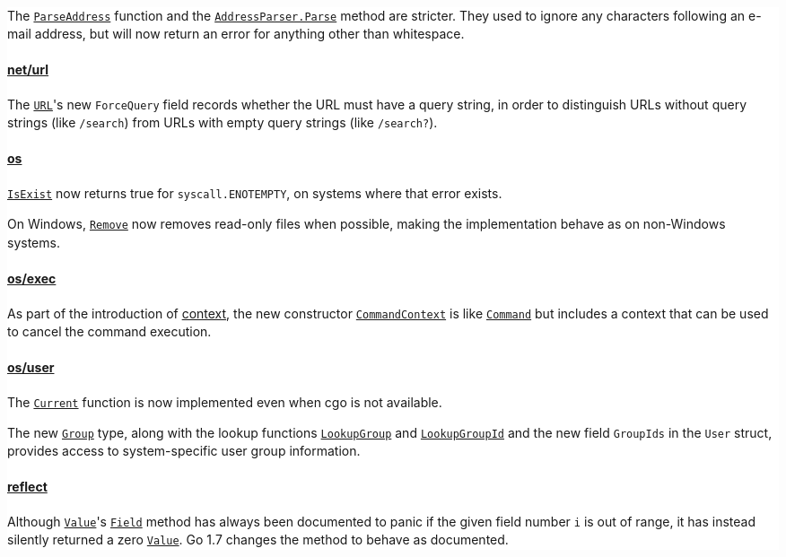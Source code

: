 The [`ParseAddress`](/pkg/net/mail/#ParseAddress)
function and
the [`AddressParser.Parse`](/pkg/net/mail/#AddressParser.Parse)
method are stricter.
They used to ignore any characters following an e-mail address, but
will now return an error for anything other than whitespace.

#### [net/url](/pkg/net/url/)

The
[`URL`](/pkg/net/url/#URL)'s
new `ForceQuery` field
records whether the URL must have a query string,
in order to distinguish URLs without query strings (like `/search`)
from URLs with empty query strings (like `/search?`).

#### [os](/pkg/os/)

[`IsExist`](/pkg/os/#IsExist) now returns true for `syscall.ENOTEMPTY`,
on systems where that error exists.

On Windows,
[`Remove`](/pkg/os/#Remove) now removes read-only files when possible,
making the implementation behave as on
non-Windows systems.

#### [os/exec](/pkg/os/exec/)

As part of the introduction of [context](#context),
the new constructor
[`CommandContext`](/pkg/os/exec/#CommandContext)
is like
[`Command`](/pkg/os/exec/#Command) but includes a context that can be used to cancel the command execution.

#### [os/user](/pkg/os/user/)

The
[`Current`](/pkg/os/user/#Current)
function is now implemented even when cgo is not available.

The new
[`Group`](/pkg/os/user/#Group) type,
along with the lookup functions
[`LookupGroup`](/pkg/os/user/#LookupGroup) and
[`LookupGroupId`](/pkg/os/user/#LookupGroupId)
and the new field `GroupIds` in the `User` struct,
provides access to system-specific user group information.

#### [reflect](/pkg/reflect/)

Although
[`Value`](/pkg/reflect/#Value)'s
[`Field`](/pkg/reflect/#Value.Field) method has always been documented to panic
if the given field number `i` is out of range, it has instead
silently returned a zero
[`Value`](/pkg/reflect/#Value).
Go 1.7 changes the method to behave as documented.
